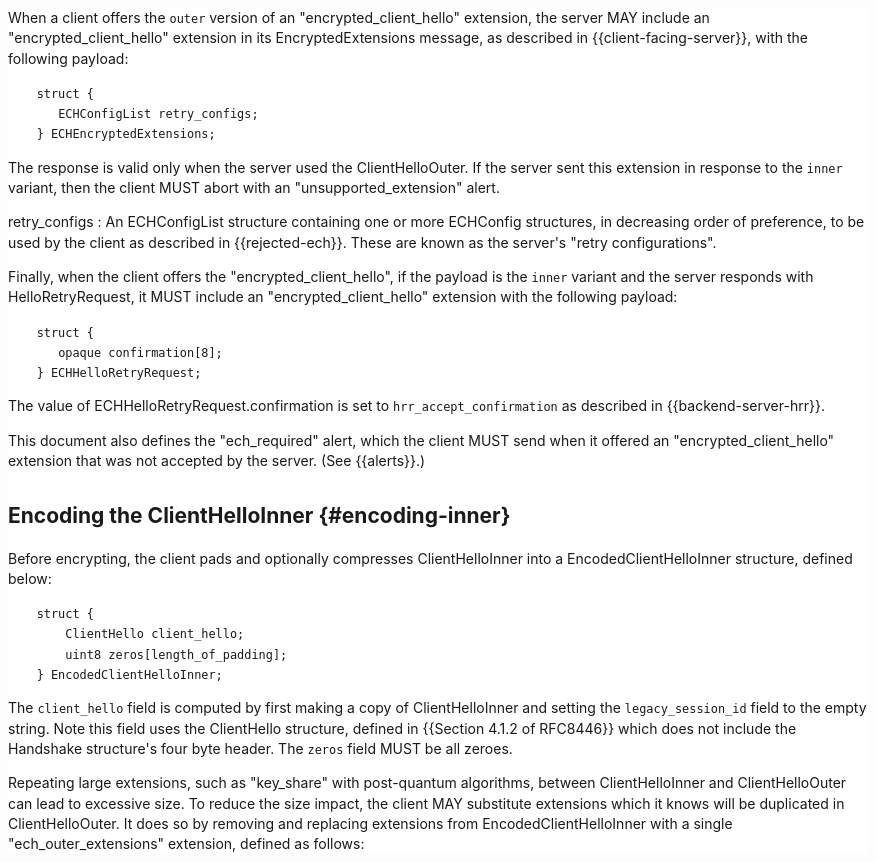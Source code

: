 When a client offers the `outer` version of an "encrypted_client_hello"
extension, the server MAY include an "encrypted_client_hello" extension in its
EncryptedExtensions message, as described in {{client-facing-server}}, with the
following payload:

~~~
    struct {
       ECHConfigList retry_configs;
    } ECHEncryptedExtensions;
~~~

The response is valid only when the server used the ClientHelloOuter. If the
server sent this extension in response to the `inner` variant, then the client
MUST abort with an "unsupported_extension" alert.

retry_configs
: An ECHConfigList structure containing one or more ECHConfig structures, in
decreasing order of preference, to be used by the client as described in
{{rejected-ech}}. These are known as the server's "retry configurations".

Finally, when the client offers the "encrypted_client_hello", if the payload is
the `inner` variant and the server responds with HelloRetryRequest, it MUST
include an "encrypted_client_hello" extension with the following payload:

~~~
    struct {
       opaque confirmation[8];
    } ECHHelloRetryRequest;
~~~

The value of ECHHelloRetryRequest.confirmation is set to
`hrr_accept_confirmation` as described in {{backend-server-hrr}}.

This document also defines the "ech_required" alert, which the client MUST send
when it offered an "encrypted_client_hello" extension that was not accepted by
the server. (See {{alerts}}.)

## Encoding the ClientHelloInner {#encoding-inner}

Before encrypting, the client pads and optionally compresses ClientHelloInner
into a EncodedClientHelloInner structure, defined below:

~~~
    struct {
        ClientHello client_hello;
        uint8 zeros[length_of_padding];
    } EncodedClientHelloInner;
~~~

The `client_hello` field is computed by first making a copy of ClientHelloInner
and setting the `legacy_session_id` field to the empty string. Note this field
uses the ClientHello structure, defined in {{Section 4.1.2 of RFC8446}} which
does not include the Handshake structure's four byte header. The `zeros` field
MUST be all zeroes.

Repeating large extensions, such as "key_share" with post-quantum algorithms,
between ClientHelloInner and ClientHelloOuter can lead to excessive size. To
reduce the size impact, the client MAY substitute extensions which it knows
will be duplicated in ClientHelloOuter. It does so by removing and replacing
extensions from EncodedClientHelloInner with a single "ech_outer_extensions"
extension, defined as follows:
